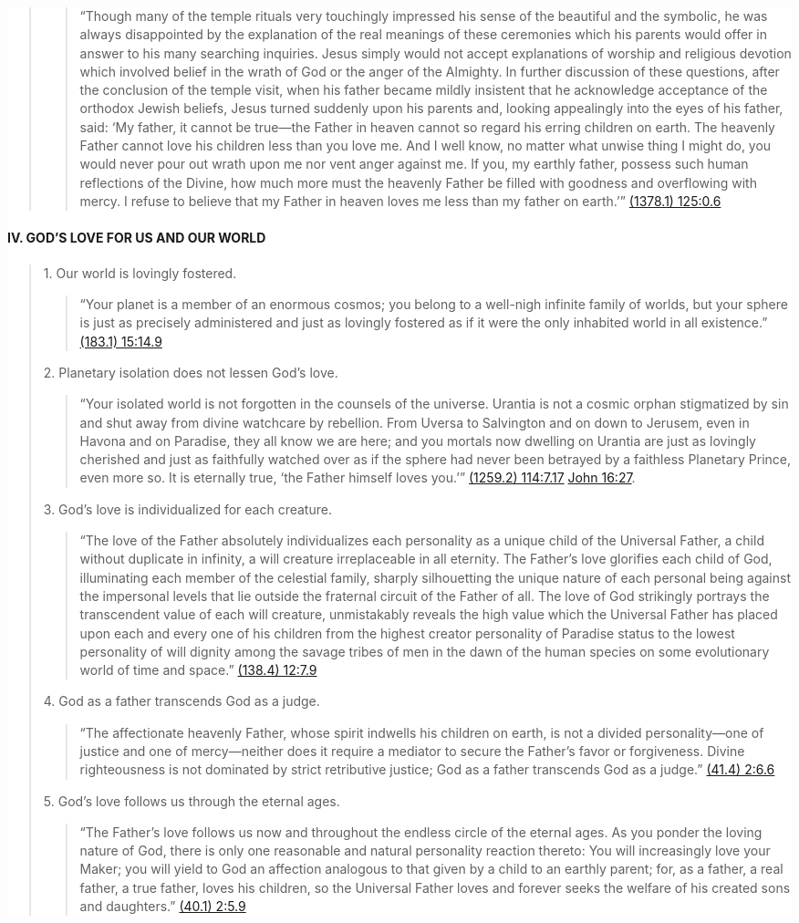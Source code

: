 > > “Though many of the temple rituals very touchingly impressed his sense of the beautiful and the symbolic, he was always disappointed by the explanation of the real meanings of these ceremonies which his parents would offer in answer to his many searching inquiries. Jesus simply would not accept explanations of worship and religious devotion which involved belief in the wrath of God or the anger of the Almighty. In further discussion of these questions, after the conclusion of the temple visit, when his father became mildly insistent that he acknowledge acceptance of the orthodox Jewish beliefs, Jesus turned suddenly upon his parents and, looking appealingly into the eyes of his father, said: ‘My father, it cannot be true—the Father in heaven cannot so regard his erring children on earth. The heavenly Father cannot love his children less than you love me. And I well know, no matter what unwise thing I might do, you would never pour out wrath upon me nor vent anger against me. If you, my earthly father, possess such human reflections of the Divine, how much more must the heavenly Father be filled with goodness and overflowing with mercy. I refuse to believe that my Father in heaven loves me less than my father on earth.’” [(1378.1) 125:0.6](https://www.urantia.org/urantia-book-standardized/paper-125-jesus-jerusalem#U125_0_6)

#### IV. GOD’S LOVE FOR US AND OUR WORLD

> 1\. Our world is lovingly fostered.
> 
> > “Your planet is a member of an enormous cosmos; you belong to a well-nigh infinite family of worlds, but your sphere is just as precisely administered and just as lovingly fostered as if it were the only inhabited world in all existence.” [(183.1) 15:14.9](https://www.urantia.org/urantia-book-standardized/paper-15-seven-superuniverses#U15_14_9)
> 
> 2\. Planetary isolation does not lessen God’s love.
> 
> > “Your isolated world is not forgotten in the counsels of the universe. Urantia is not a cosmic orphan stigmatized by sin and shut away from divine watchcare by rebellion. From Uversa to Salvington and on down to Jerusem, even in Havona and on Paradise, they all know we are here; and you mortals now dwelling on Urantia are just as lovingly cherished and just as faithfully watched over as if the sphere had never been betrayed by a faithless Planetary Prince, even more so. It is eternally true, ‘the Father himself loves you.’” [(1259.2) 114:7.17](https://www.urantia.org/urantia-book-standardized/paper-114-seraphic-planetary-government#U114_7_17) [John 16:27](https://biblehub.com/john/16-27.htm).
> 
> 3\. God’s love is individualized for each creature.
> 
> > “The love of the Father absolutely individualizes each personality as a unique child of the Universal Father, a child without duplicate in infinity, a will creature irreplaceable in all eternity. The Father’s love glorifies each child of God, illuminating each member of the celestial family, sharply silhouetting the unique nature of each personal being against the impersonal levels that lie outside the fraternal circuit of the Father of all. The love of God strikingly portrays the transcendent value of each will creature, unmistakably reveals the high value which the Universal Father has placed upon each and every one of his children from the highest creator personality of Paradise status to the lowest personality of will dignity among the savage tribes of men in the dawn of the human species on some evolutionary world of time and space.” [(138.4) 12:7.9](https://www.urantia.org/urantia-book-standardized/paper-12-universe-universes#U12_7_9)
> 
> 4\. God as a father transcends God as a judge.
> 
> > “The affectionate heavenly Father, whose spirit indwells his children on earth, is not a divided personality—one of justice and one of mercy—neither does it require a mediator to secure the Father’s favor or forgiveness. Divine righteousness is not dominated by strict retributive justice; God as a father transcends God as a judge.” [(41.4) 2:6.6](https://www.urantia.org/urantia-book-standardized/paper-2-nature-god#U2_6_6)
> 
> 5\. God’s love follows us through the eternal ages.
> 
> > “The Father’s love follows us now and throughout the endless circle of the eternal ages. As you ponder the loving nature of God, there is only one reasonable and natural personality reaction thereto: You will increasingly love your Maker; you will yield to God an affection analogous to that given by a child to an earthly parent; for, as a father, a real father, a true father, loves his children, so the Universal Father loves and forever seeks the welfare of his created sons and daughters.” [(40.1) 2:5.9](https://www.urantia.org/urantia-book-standardized/paper-2-nature-god#U2_5_9)